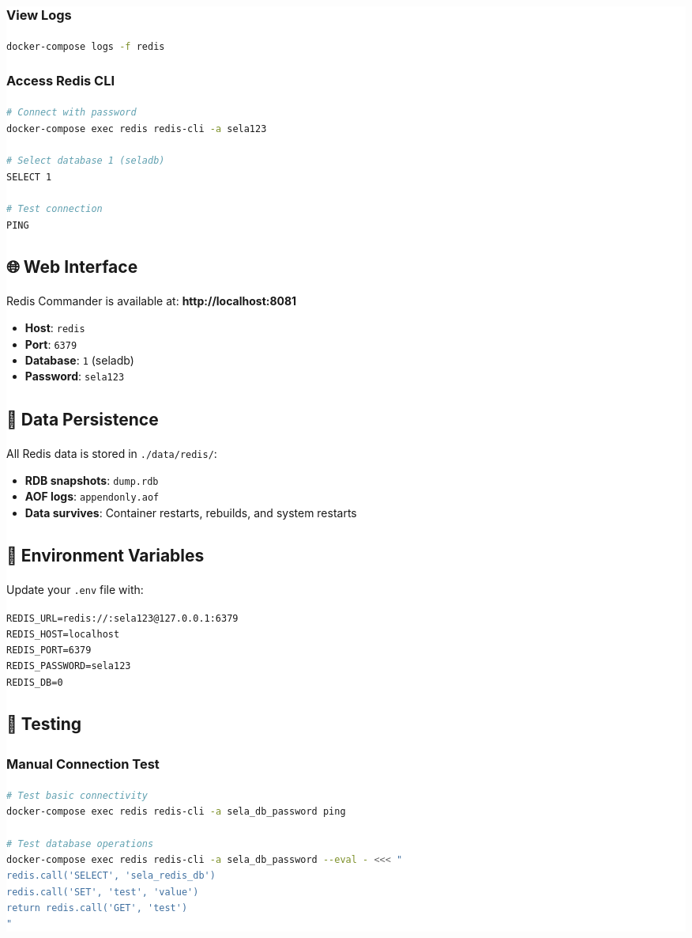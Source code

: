 ### View Logs
```bash
docker-compose logs -f redis
```

### Access Redis CLI
```bash
# Connect with password
docker-compose exec redis redis-cli -a sela123

# Select database 1 (seladb)
SELECT 1

# Test connection
PING
```

## 🌐 Web Interface

Redis Commander is available at: **http://localhost:8081**

- **Host**: `redis`
- **Port**: `6379`
- **Database**: `1` (seladb)
- **Password**: `sela123`

## 📁 Data Persistence

All Redis data is stored in `./data/redis/`:
- **RDB snapshots**: `dump.rdb`
- **AOF logs**: `appendonly.aof`
- **Data survives**: Container restarts, rebuilds, and system restarts

## 🔧 Environment Variables

Update your `.env` file with:
```env
REDIS_URL=redis://:sela123@127.0.0.1:6379
REDIS_HOST=localhost
REDIS_PORT=6379
REDIS_PASSWORD=sela123
REDIS_DB=0
```

## 🧪 Testing

### Manual Connection Test
```bash
# Test basic connectivity
docker-compose exec redis redis-cli -a sela_db_password ping

# Test database operations
docker-compose exec redis redis-cli -a sela_db_password --eval - <<< "
redis.call('SELECT', 'sela_redis_db')
redis.call('SET', 'test', 'value')
return redis.call('GET', 'test')
"
```

